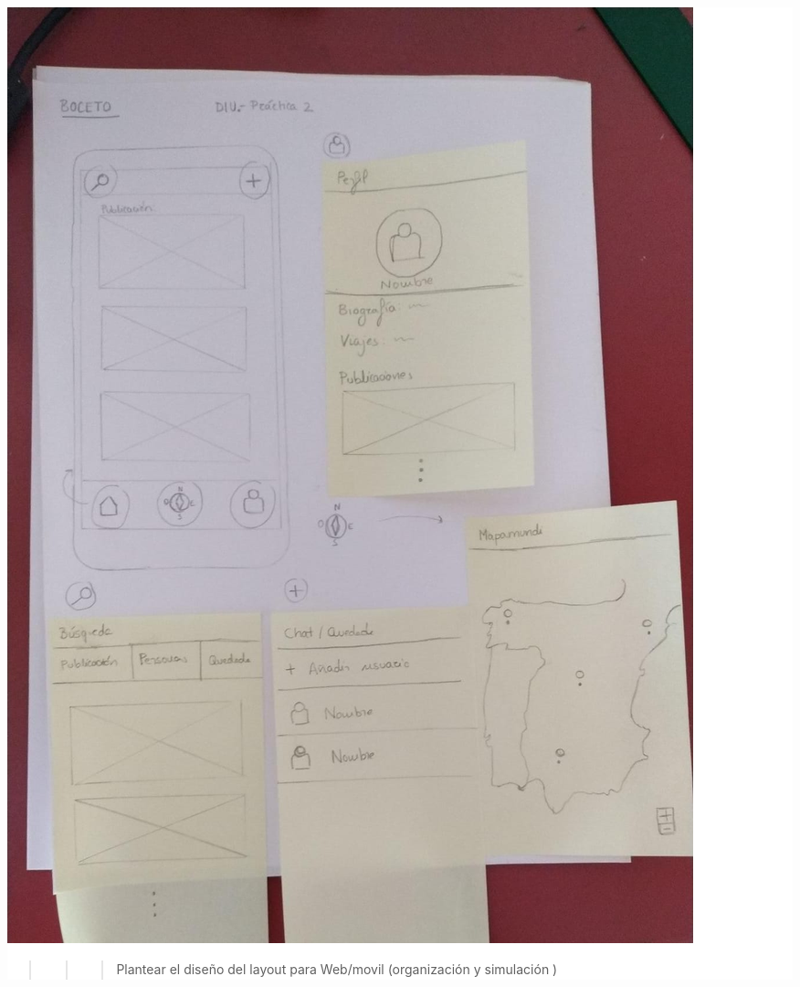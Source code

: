 ![](P2/bocetos_Lo-Fi.jpeg)
>>> Plantear el  diseño del layout para Web/movil (organización y simulación ) 
